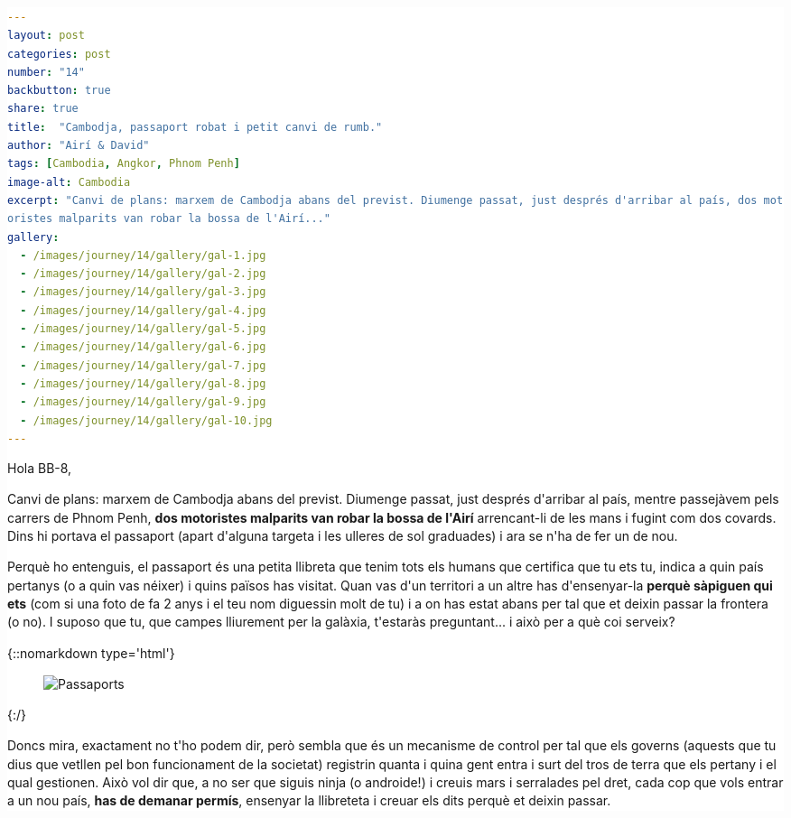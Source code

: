 ```yaml
---
layout: post
categories: post
number: "14"
backbutton: true
share: true
title:  "Cambodja, passaport robat i petit canvi de rumb."
author: "Airí & David"
tags: [Cambodia, Angkor, Phnom Penh]
image-alt: Cambodia
excerpt: "Canvi de plans: marxem de Cambodja abans del previst. Diumenge passat, just després d'arribar al país, dos motoristes malparits van robar la bossa de l'Airí..." 
gallery: 
  - /images/journey/14/gallery/gal-1.jpg
  - /images/journey/14/gallery/gal-2.jpg
  - /images/journey/14/gallery/gal-3.jpg
  - /images/journey/14/gallery/gal-4.jpg
  - /images/journey/14/gallery/gal-5.jpg
  - /images/journey/14/gallery/gal-6.jpg
  - /images/journey/14/gallery/gal-7.jpg
  - /images/journey/14/gallery/gal-8.jpg
  - /images/journey/14/gallery/gal-9.jpg
  - /images/journey/14/gallery/gal-10.jpg
---
```



Hola BB-8, 

Canvi de plans: marxem de Cambodja abans del previst. Diumenge passat, just després d'arribar al país, mentre passejàvem pels carrers de Phnom Penh, **dos motoristes malparits van robar la bossa de l'Airí** arrencant-li de les mans i fugint com dos covards. Dins hi portava el passaport (apart d'alguna targeta i les ulleres de sol graduades) i ara se n'ha de fer un de nou. 

Perquè ho entenguis, el passaport és una petita llibreta que tenim tots els humans que certifica que tu ets tu, indica a quin país pertanys (o a quin vas néixer) i quins països has visitat. Quan vas d'un territori a un altre has d'ensenyar-la **perquè sàpiguen qui ets** (com si una foto de fa 2 anys i el teu nom diguessin molt de tu) i a on has estat abans per tal que et deixin passar la frontera (o no). I suposo que tu, que campes lliurement per la galàxia, t'estaràs preguntant... i això per a què coi serveix?

{::nomarkdown type='html'}
<figure>
  <img  class="lazy" src='{{ "/images/journey/14/post-1.jpg" | relative_url }}' alt="Passaports">
</figure>
{:/}

Doncs mira, exactament no t'ho podem dir, però sembla que és un mecanisme de control per tal que els governs (aquests que tu dius que vetllen pel bon funcionament de la societat) registrin quanta i quina gent entra i surt del tros de terra que els pertany i el qual gestionen. Això vol dir que, a no ser que siguis ninja (o androide!) i creuis mars i serralades pel dret, cada cop que vols entrar a un nou país, **has de demanar permís**, ensenyar la llibreteta i creuar els dits perquè et deixin passar.


[ref1]: https://www.filmaffinity.com/es/film284002.html  
